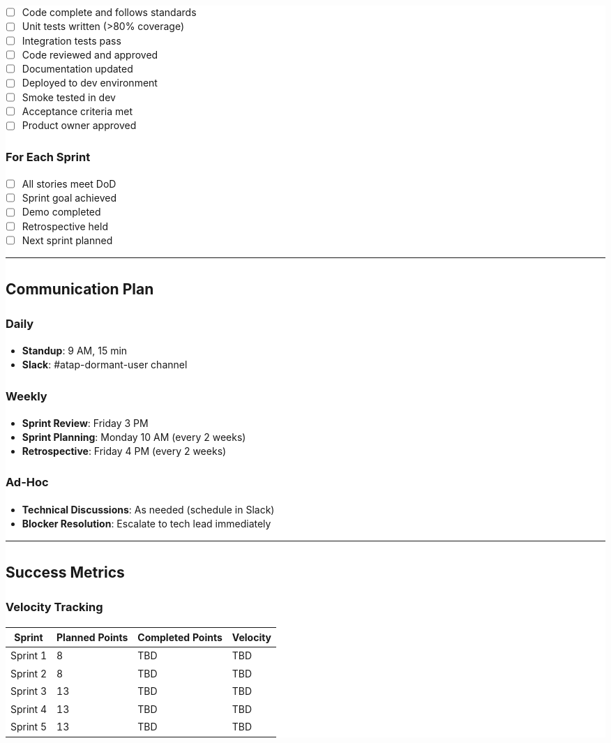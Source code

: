 - [ ] Code complete and follows standards
- [ ] Unit tests written (>80% coverage)
- [ ] Integration tests pass
- [ ] Code reviewed and approved
- [ ] Documentation updated
- [ ] Deployed to dev environment
- [ ] Smoke tested in dev
- [ ] Acceptance criteria met
- [ ] Product owner approved

### For Each Sprint

- [ ] All stories meet DoD
- [ ] Sprint goal achieved
- [ ] Demo completed
- [ ] Retrospective held
- [ ] Next sprint planned

---

## Communication Plan

### Daily
- **Standup**: 9 AM, 15 min
- **Slack**: #atap-dormant-user channel

### Weekly
- **Sprint Review**: Friday 3 PM
- **Sprint Planning**: Monday 10 AM (every 2 weeks)
- **Retrospective**: Friday 4 PM (every 2 weeks)

### Ad-Hoc
- **Technical Discussions**: As needed (schedule in Slack)
- **Blocker Resolution**: Escalate to tech lead immediately

---

## Success Metrics

### Velocity Tracking

| Sprint | Planned Points | Completed Points | Velocity |
|--------|----------------|------------------|----------|
| Sprint 1 | 8 | TBD | TBD |
| Sprint 2 | 8 | TBD | TBD |
| Sprint 3 | 13 | TBD | TBD |
| Sprint 4 | 13 | TBD | TBD |
| Sprint 5 | 13 | TBD | TBD |
